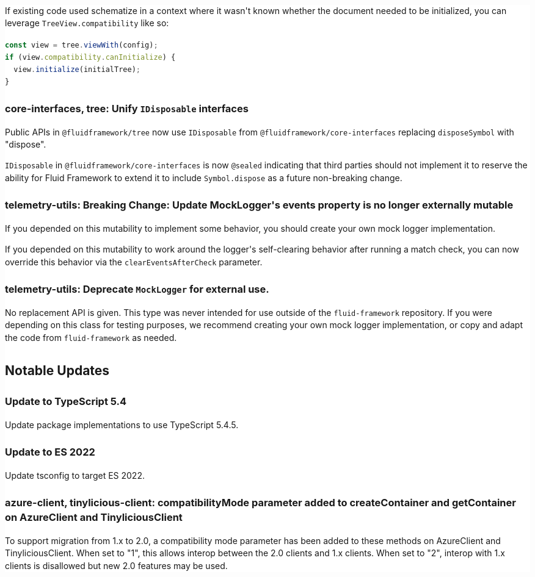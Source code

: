 If existing code used schematize in a context where it wasn't known whether the document needed to be initialized, you can leverage `TreeView.compatibility` like so:

```typescript
const view = tree.viewWith(config);
if (view.compatibility.canInitialize) {
  view.initialize(initialTree);
}
```

### core-interfaces, tree: Unify `IDisposable` interfaces

Public APIs in `@fluidframework/tree` now use `IDisposable` from `@fluidframework/core-interfaces` replacing `disposeSymbol` with "dispose".

`IDisposable` in `@fluidframework/core-interfaces` is now `@sealed` indicating that third parties should not implement it to reserve the ability for Fluid Framework to extend it to include `Symbol.dispose` as a future non-breaking change.

### telemetry-utils: Breaking Change: Update MockLogger's events property is no longer externally mutable

If you depended on this mutability to implement some behavior, you should create your own mock logger implementation.

If you depended on this mutability to work around the logger's self-clearing behavior after running a match check, you can now override this behavior via the `clearEventsAfterCheck` parameter.

### telemetry-utils: Deprecate `MockLogger` for external use.

No replacement API is given. This type was never intended for use outside of the `fluid-framework` repository.
If you were depending on this class for testing purposes, we recommend creating your own mock logger implementation,
or copy and adapt the code from `fluid-framework` as needed.


## Notable Updates

### Update to TypeScript 5.4

Update package implementations to use TypeScript 5.4.5.

### Update to ES 2022

Update tsconfig to target ES 2022.

### azure-client, tinylicious-client: compatibilityMode parameter added to createContainer and getContainer on AzureClient and TinyliciousClient

To support migration from 1.x to 2.0, a compatibility mode parameter has been added to these methods on AzureClient and TinyliciousClient. When set to "1", this allows interop between the 2.0 clients and 1.x clients. When set to "2", interop with 1.x clients is disallowed but new 2.0 features may be used.
